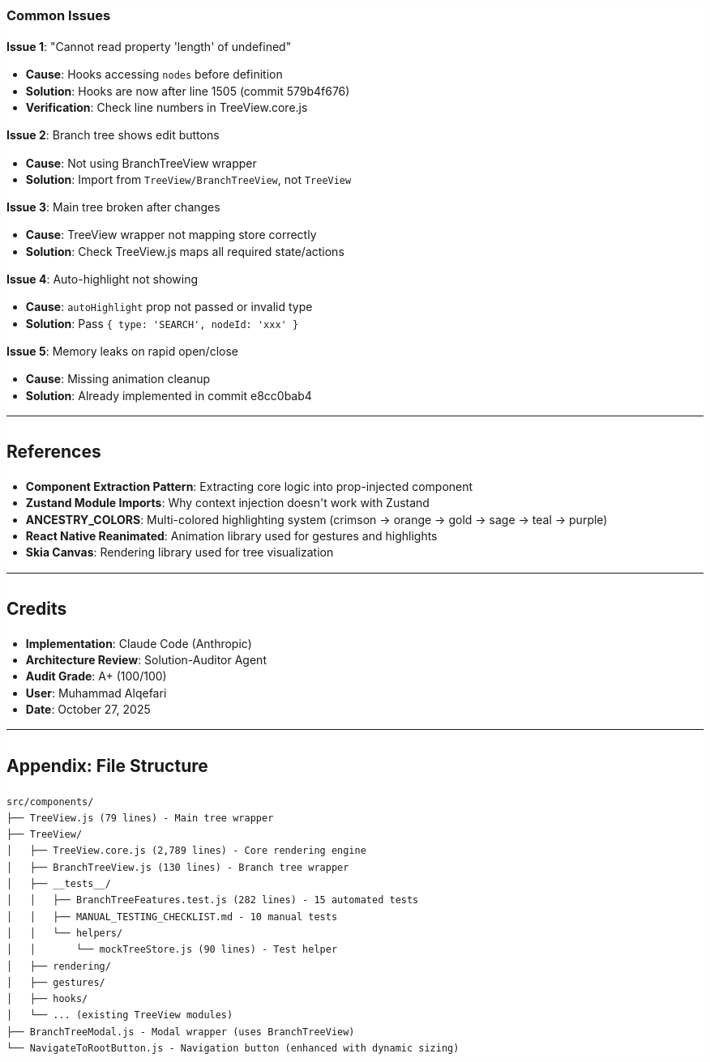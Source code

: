 ### Common Issues

**Issue 1**: "Cannot read property 'length' of undefined"
- **Cause**: Hooks accessing `nodes` before definition
- **Solution**: Hooks are now after line 1505 (commit 579b4f676)
- **Verification**: Check line numbers in TreeView.core.js

**Issue 2**: Branch tree shows edit buttons
- **Cause**: Not using BranchTreeView wrapper
- **Solution**: Import from `TreeView/BranchTreeView`, not `TreeView`

**Issue 3**: Main tree broken after changes
- **Cause**: TreeView wrapper not mapping store correctly
- **Solution**: Check TreeView.js maps all required state/actions

**Issue 4**: Auto-highlight not showing
- **Cause**: `autoHighlight` prop not passed or invalid type
- **Solution**: Pass `{ type: 'SEARCH', nodeId: 'xxx' }`

**Issue 5**: Memory leaks on rapid open/close
- **Cause**: Missing animation cleanup
- **Solution**: Already implemented in commit e8cc0bab4

---

## References

- **Component Extraction Pattern**: Extracting core logic into prop-injected component
- **Zustand Module Imports**: Why context injection doesn't work with Zustand
- **ANCESTRY_COLORS**: Multi-colored highlighting system (crimson → orange → gold → sage → teal → purple)
- **React Native Reanimated**: Animation library used for gestures and highlights
- **Skia Canvas**: Rendering library used for tree visualization

---

## Credits

- **Implementation**: Claude Code (Anthropic)
- **Architecture Review**: Solution-Auditor Agent
- **Audit Grade**: A+ (100/100)
- **User**: Muhammad Alqefari
- **Date**: October 27, 2025

---

## Appendix: File Structure

```
src/components/
├── TreeView.js (79 lines) - Main tree wrapper
├── TreeView/
│   ├── TreeView.core.js (2,789 lines) - Core rendering engine
│   ├── BranchTreeView.js (130 lines) - Branch tree wrapper
│   ├── __tests__/
│   │   ├── BranchTreeFeatures.test.js (282 lines) - 15 automated tests
│   │   ├── MANUAL_TESTING_CHECKLIST.md - 10 manual tests
│   │   └── helpers/
│   │       └── mockTreeStore.js (90 lines) - Test helper
│   ├── rendering/
│   ├── gestures/
│   ├── hooks/
│   └── ... (existing TreeView modules)
├── BranchTreeModal.js - Modal wrapper (uses BranchTreeView)
└── NavigateToRootButton.js - Navigation button (enhanced with dynamic sizing)
```